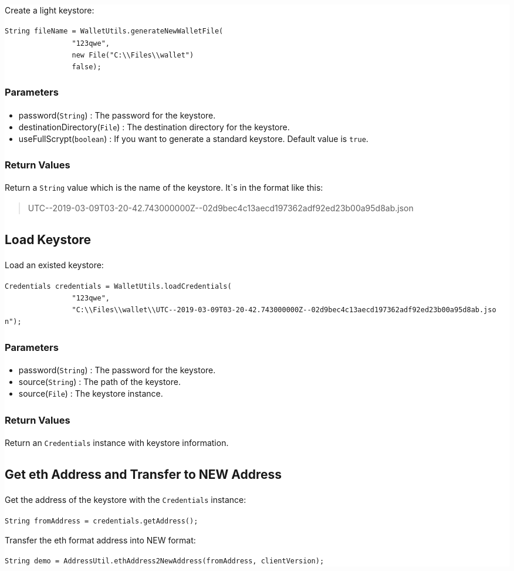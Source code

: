 Create a light keystore:

```
String fileName = WalletUtils.generateNewWalletFile(
                "123qwe",
                new File("C:\\Files\\wallet")
                false);
```

### Parameters

* password(`String`) : The password for the keystore.
* destinationDirectory(`File`) : The destination directory for the keystore.
* useFullScrypt(`boolean`) : If you want to generate a standard keystore. Default value is `true`.  

### Return Values

Return a `String` value which is the name of the keystore. It`s in the format like this:  

> UTC--2019-03-09T03-20-42.743000000Z--02d9bec4c13aecd197362adf92ed23b00a95d8ab.json  

## Load Keystore 

Load an existed keystore:

```
Credentials credentials = WalletUtils.loadCredentials(
                "123qwe",
                "C:\\Files\\wallet\\UTC--2019-03-09T03-20-42.743000000Z--02d9bec4c13aecd197362adf92ed23b00a95d8ab.json");
```

### Parameters

* password(`String`) : The password for the keystore.  
* source(`String`) : The path of the keystore.
* source(`File`) : The keystore instance.

### Return Values

Return an `Credentials` instance with keystore information.

## Get eth Address and Transfer to NEW Address

Get the address of the keystore with the `Credentials` instance:

```
String fromAddress = credentials.getAddress();
```

Transfer the eth format address into NEW format:

```
String demo = AddressUtil.ethAddress2NewAddress(fromAddress, clientVersion);
```
